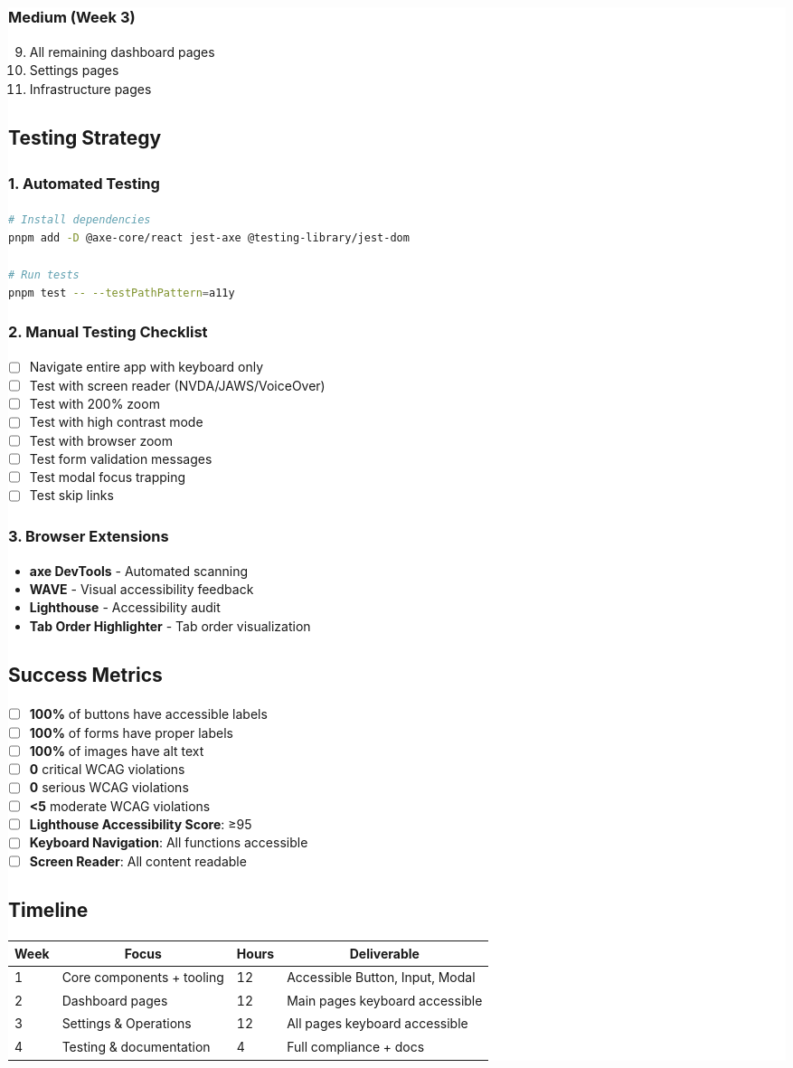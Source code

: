 ### Medium (Week 3)
9. All remaining dashboard pages
10. Settings pages
11. Infrastructure pages

## Testing Strategy

### 1. Automated Testing

```bash
# Install dependencies
pnpm add -D @axe-core/react jest-axe @testing-library/jest-dom

# Run tests
pnpm test -- --testPathPattern=a11y
```

### 2. Manual Testing Checklist

- [ ] Navigate entire app with keyboard only
- [ ] Test with screen reader (NVDA/JAWS/VoiceOver)
- [ ] Test with 200% zoom
- [ ] Test with high contrast mode
- [ ] Test with browser zoom
- [ ] Test form validation messages
- [ ] Test modal focus trapping
- [ ] Test skip links

### 3. Browser Extensions

- **axe DevTools** - Automated scanning
- **WAVE** - Visual accessibility feedback
- **Lighthouse** - Accessibility audit
- **Tab Order Highlighter** - Tab order visualization

## Success Metrics

- [ ] **100%** of buttons have accessible labels
- [ ] **100%** of forms have proper labels
- [ ] **100%** of images have alt text
- [ ] **0** critical WCAG violations
- [ ] **0** serious WCAG violations
- [ ] **<5** moderate WCAG violations
- [ ] **Lighthouse Accessibility Score**: ≥95
- [ ] **Keyboard Navigation**: All functions accessible
- [ ] **Screen Reader**: All content readable

## Timeline

| Week | Focus | Hours | Deliverable |
|------|-------|-------|-------------|
| 1 | Core components + tooling | 12 | Accessible Button, Input, Modal |
| 2 | Dashboard pages | 12 | Main pages keyboard accessible |
| 3 | Settings & Operations | 12 | All pages keyboard accessible |
| 4 | Testing & documentation | 4 | Full compliance + docs |
